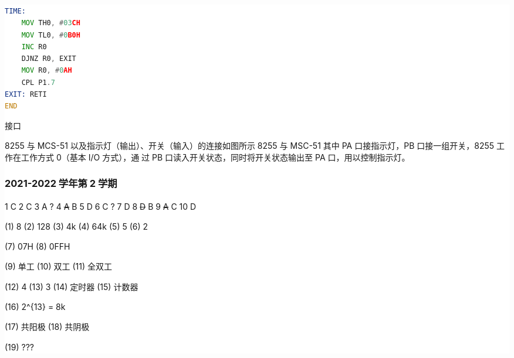 ```asm
TIME:
    MOV TH0, #03CH
    MOV TL0, #0B0H
    INC R0
    DJNZ R0, EXIT
    MOV R0, #0AH
    CPL P1.7
EXIT: RETI
END
```

接口

8255 与 MCS-51 以及指示灯（输出）、开关（输入）的连接如图所示 8255 与 MSC-51
其中 PA 口接指示灯，PB 口接一组开关，8255 工作在工作方式 0（基本 I/O 方式），通 过 PB 口读入开关状态，同时将开关状态输出至 PA 口，用以控制指示灯。

### 2021-2022 学年第 2 学期

1 C
2 C
3 A ?
4 ~~A~~ B
5 D
6 C ?
7 D
8 ~~D~~ B
9 ~~A~~ C
10 D

(1) 8
(2) 128
(3) 4k
(4) 64k
(5) 5
(6) 2

(7) 07H
(8) 0FFH

(9) 单工
(10) 双工
(11) 全双工

(12) 4
(13) 3
(14) 定时器
(15) 计数器

(16) 2^{13} = 8k

(17) 共阳极
(18) 共阴极

(19) ???
